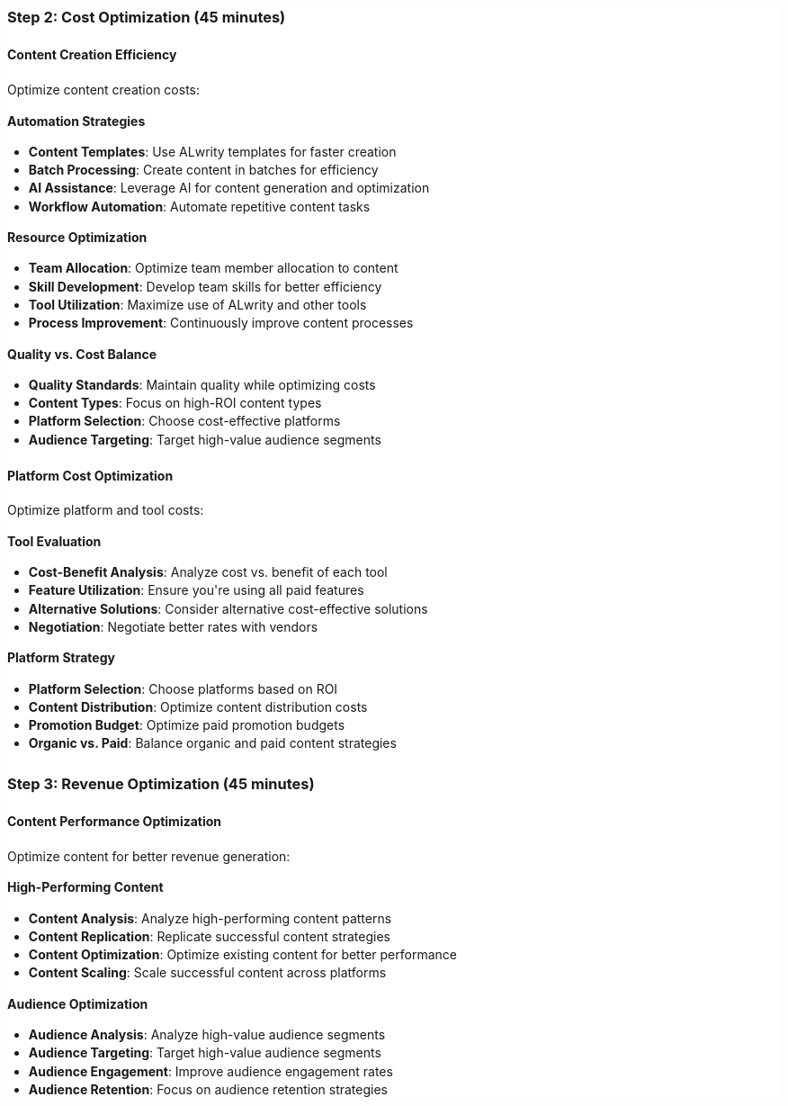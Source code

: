 ### Step 2: Cost Optimization (45 minutes)

#### Content Creation Efficiency
Optimize content creation costs:

**Automation Strategies**
- **Content Templates**: Use ALwrity templates for faster creation
- **Batch Processing**: Create content in batches for efficiency
- **AI Assistance**: Leverage AI for content generation and optimization
- **Workflow Automation**: Automate repetitive content tasks

**Resource Optimization**
- **Team Allocation**: Optimize team member allocation to content
- **Skill Development**: Develop team skills for better efficiency
- **Tool Utilization**: Maximize use of ALwrity and other tools
- **Process Improvement**: Continuously improve content processes

**Quality vs. Cost Balance**
- **Quality Standards**: Maintain quality while optimizing costs
- **Content Types**: Focus on high-ROI content types
- **Platform Selection**: Choose cost-effective platforms
- **Audience Targeting**: Target high-value audience segments

#### Platform Cost Optimization
Optimize platform and tool costs:

**Tool Evaluation**
- **Cost-Benefit Analysis**: Analyze cost vs. benefit of each tool
- **Feature Utilization**: Ensure you're using all paid features
- **Alternative Solutions**: Consider alternative cost-effective solutions
- **Negotiation**: Negotiate better rates with vendors

**Platform Strategy**
- **Platform Selection**: Choose platforms based on ROI
- **Content Distribution**: Optimize content distribution costs
- **Promotion Budget**: Optimize paid promotion budgets
- **Organic vs. Paid**: Balance organic and paid content strategies

### Step 3: Revenue Optimization (45 minutes)

#### Content Performance Optimization
Optimize content for better revenue generation:

**High-Performing Content**
- **Content Analysis**: Analyze high-performing content patterns
- **Content Replication**: Replicate successful content strategies
- **Content Optimization**: Optimize existing content for better performance
- **Content Scaling**: Scale successful content across platforms

**Audience Optimization**
- **Audience Analysis**: Analyze high-value audience segments
- **Audience Targeting**: Target high-value audience segments
- **Audience Engagement**: Improve audience engagement rates
- **Audience Retention**: Focus on audience retention strategies
